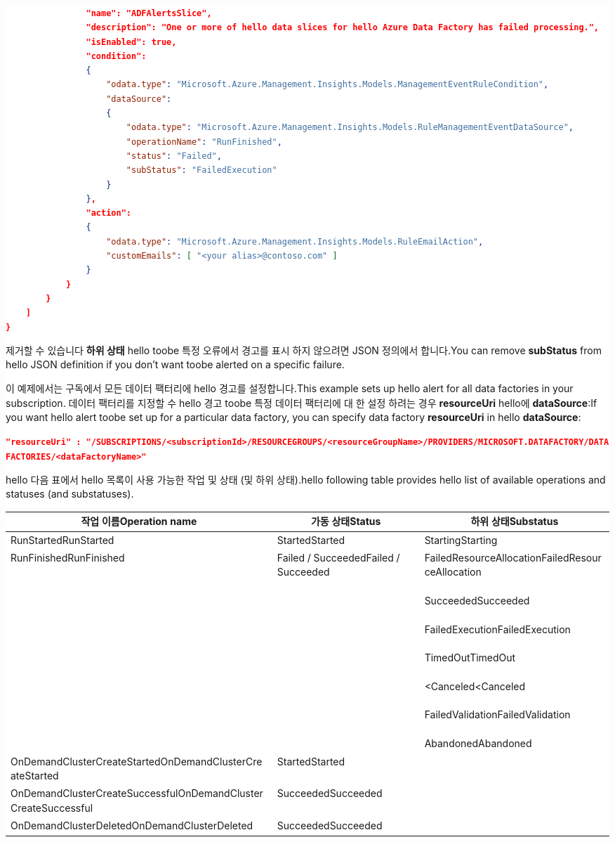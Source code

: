 ```JSON
                "name": "ADFAlertsSlice",
                "description": "One or more of hello data slices for hello Azure Data Factory has failed processing.",
                "isEnabled": true,
                "condition":
                {
                    "odata.type": "Microsoft.Azure.Management.Insights.Models.ManagementEventRuleCondition",
                    "dataSource":
                    {
                        "odata.type": "Microsoft.Azure.Management.Insights.Models.RuleManagementEventDataSource",
                        "operationName": "RunFinished",
                        "status": "Failed",
                        "subStatus": "FailedExecution"   
                    }
                },
                "action":
                {
                    "odata.type": "Microsoft.Azure.Management.Insights.Models.RuleEmailAction",
                    "customEmails": [ "<your alias>@contoso.com" ]
                }
            }
        }
    ]
}
```

<span data-ttu-id="ff4cf-278">제거할 수 있습니다 **하위 상태** hello toobe 특정 오류에서 경고를 표시 하지 않으려면 JSON 정의에서 합니다.</span><span class="sxs-lookup"><span data-stu-id="ff4cf-278">You can remove **subStatus** from hello JSON definition if you don’t want toobe alerted on a specific failure.</span></span>

<span data-ttu-id="ff4cf-279">이 예제에서는 구독에서 모든 데이터 팩터리에 hello 경고를 설정합니다.</span><span class="sxs-lookup"><span data-stu-id="ff4cf-279">This example sets up hello alert for all data factories in your subscription.</span></span> <span data-ttu-id="ff4cf-280">데이터 팩터리를 지정할 수 hello 경고 toobe 특정 데이터 팩터리에 대 한 설정 하려는 경우 **resourceUri** hello에 **dataSource**:</span><span class="sxs-lookup"><span data-stu-id="ff4cf-280">If you want hello alert toobe set up for a particular data factory, you can specify data factory **resourceUri** in hello **dataSource**:</span></span>

```JSON
"resourceUri" : "/SUBSCRIPTIONS/<subscriptionId>/RESOURCEGROUPS/<resourceGroupName>/PROVIDERS/MICROSOFT.DATAFACTORY/DATAFACTORIES/<dataFactoryName>"
```

<span data-ttu-id="ff4cf-281">hello 다음 표에서 hello 목록이 사용 가능한 작업 및 상태 (및 하위 상태).</span><span class="sxs-lookup"><span data-stu-id="ff4cf-281">hello following table provides hello list of available operations and statuses (and substatuses).</span></span>

| <span data-ttu-id="ff4cf-282">작업 이름</span><span class="sxs-lookup"><span data-stu-id="ff4cf-282">Operation name</span></span> | <span data-ttu-id="ff4cf-283">가동 상태</span><span class="sxs-lookup"><span data-stu-id="ff4cf-283">Status</span></span> | <span data-ttu-id="ff4cf-284">하위 상태</span><span class="sxs-lookup"><span data-stu-id="ff4cf-284">Substatus</span></span> |
| --- | --- | --- |
| <span data-ttu-id="ff4cf-285">RunStarted</span><span class="sxs-lookup"><span data-stu-id="ff4cf-285">RunStarted</span></span> |<span data-ttu-id="ff4cf-286">Started</span><span class="sxs-lookup"><span data-stu-id="ff4cf-286">Started</span></span> |<span data-ttu-id="ff4cf-287">Starting</span><span class="sxs-lookup"><span data-stu-id="ff4cf-287">Starting</span></span> |
| <span data-ttu-id="ff4cf-288">RunFinished</span><span class="sxs-lookup"><span data-stu-id="ff4cf-288">RunFinished</span></span> |<span data-ttu-id="ff4cf-289">Failed / Succeeded</span><span class="sxs-lookup"><span data-stu-id="ff4cf-289">Failed / Succeeded</span></span> |<span data-ttu-id="ff4cf-290">FailedResourceAllocation</span><span class="sxs-lookup"><span data-stu-id="ff4cf-290">FailedResourceAllocation</span></span><br/><br/><span data-ttu-id="ff4cf-291">Succeeded</span><span class="sxs-lookup"><span data-stu-id="ff4cf-291">Succeeded</span></span><br/><br/><span data-ttu-id="ff4cf-292">FailedExecution</span><span class="sxs-lookup"><span data-stu-id="ff4cf-292">FailedExecution</span></span><br/><br/><span data-ttu-id="ff4cf-293">TimedOut</span><span class="sxs-lookup"><span data-stu-id="ff4cf-293">TimedOut</span></span><br/><br/><span data-ttu-id="ff4cf-294"><Canceled</span><span class="sxs-lookup"><span data-stu-id="ff4cf-294"><Canceled</span></span><br/><br/><span data-ttu-id="ff4cf-295">FailedValidation</span><span class="sxs-lookup"><span data-stu-id="ff4cf-295">FailedValidation</span></span><br/><br/><span data-ttu-id="ff4cf-296">Abandoned</span><span class="sxs-lookup"><span data-stu-id="ff4cf-296">Abandoned</span></span> |
| <span data-ttu-id="ff4cf-297">OnDemandClusterCreateStarted</span><span class="sxs-lookup"><span data-stu-id="ff4cf-297">OnDemandClusterCreateStarted</span></span> |<span data-ttu-id="ff4cf-298">Started</span><span class="sxs-lookup"><span data-stu-id="ff4cf-298">Started</span></span> | |
| <span data-ttu-id="ff4cf-299">OnDemandClusterCreateSuccessful</span><span class="sxs-lookup"><span data-stu-id="ff4cf-299">OnDemandClusterCreateSuccessful</span></span> |<span data-ttu-id="ff4cf-300">Succeeded</span><span class="sxs-lookup"><span data-stu-id="ff4cf-300">Succeeded</span></span> | |
| <span data-ttu-id="ff4cf-301">OnDemandClusterDeleted</span><span class="sxs-lookup"><span data-stu-id="ff4cf-301">OnDemandClusterDeleted</span></span> |<span data-ttu-id="ff4cf-302">Succeeded</span><span class="sxs-lookup"><span data-stu-id="ff4cf-302">Succeeded</span></span> | |
